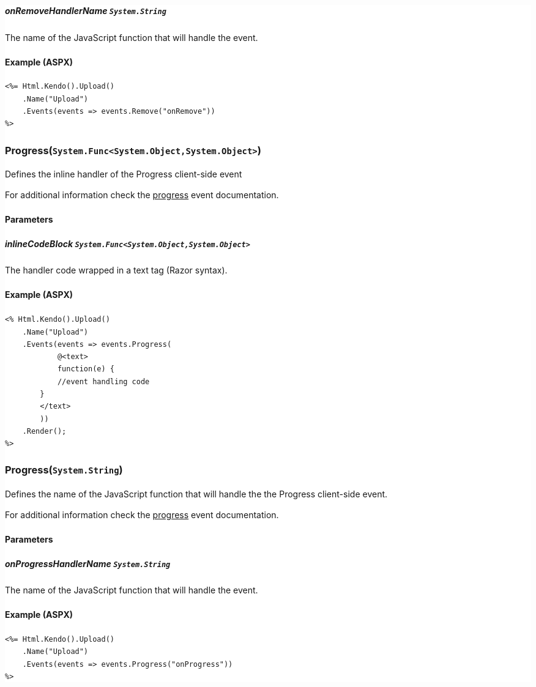 ##### onRemoveHandlerName `System.String`
The name of the JavaScript function that will handle the event.




#### Example (ASPX)
    <%= Html.Kendo().Upload()
        .Name("Upload")
        .Events(events => events.Remove("onRemove"))
    %>


### Progress(`System.Func<System.Object,System.Object>`)
Defines the inline handler of the Progress client-side event

For additional information check the [progress](/api/web/upload#events-progress) event documentation.


#### Parameters

##### inlineCodeBlock `System.Func<System.Object,System.Object>`
The handler code wrapped in a text tag (Razor syntax).




#### Example (ASPX)
    <% Html.Kendo().Upload()
        .Name("Upload")
        .Events(events => events.Progress(
                @<text>
                function(e) {
                //event handling code
            }
            </text>
            ))
        .Render();
    %>


### Progress(`System.String`)
Defines the name of the JavaScript function that will handle the the Progress client-side event.

For additional information check the [progress](/api/web/upload#events-progress) event documentation.


#### Parameters

##### onProgressHandlerName `System.String`
The name of the JavaScript function that will handle the event.




#### Example (ASPX)
    <%= Html.Kendo().Upload()
        .Name("Upload")
        .Events(events => events.Progress("onProgress"))
    %>



